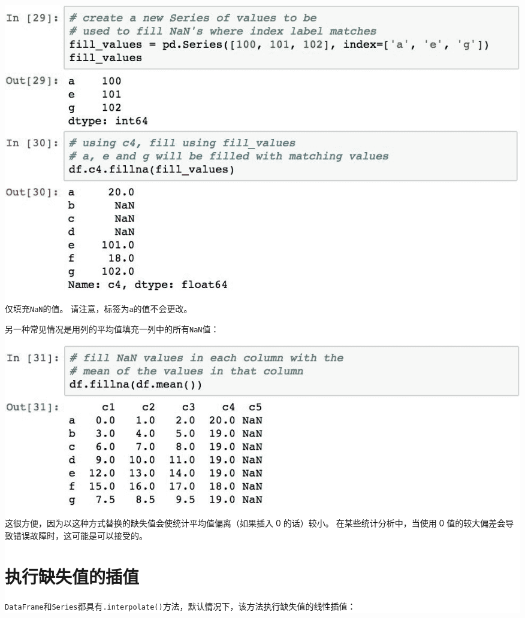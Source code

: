 ![](img/00479.jpeg) ![](img/00480.jpeg)

仅填充`NaN`的值。 请注意，标签为`a`的值不会更改。

另一种常见情况是用列的平均值填充一列中的所有`NaN`值：

![](img/00481.jpeg)

这很方便，因为以这种方式替换的缺失值会使统计平均值偏离（如果插入 0 的话）较小。 在某些统计分析中，当使用 0 值的较大偏差会导致错误故障时，这可能是可以接受的。

# 执行缺失值的插值

`DataFrame`和`Series`都具有`.interpolate()`方法，默认情况下，该方法执行缺失值的线性插值：
